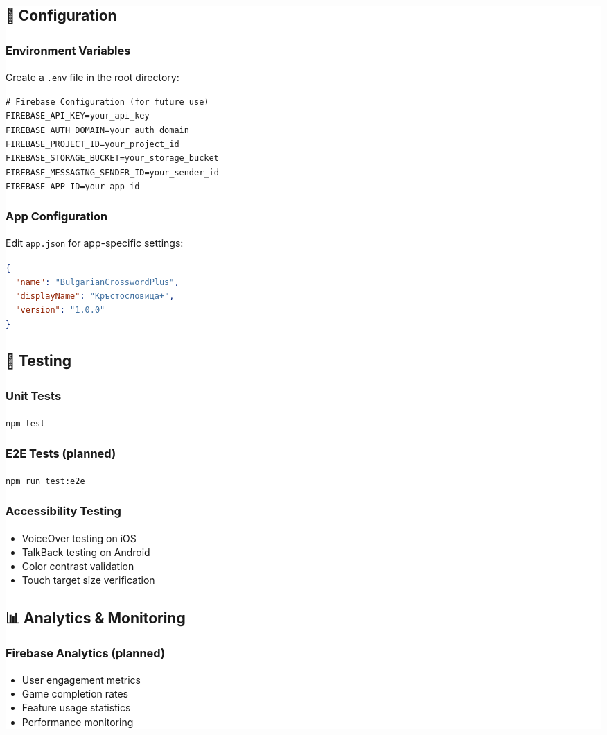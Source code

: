 ## 🔧 Configuration

### Environment Variables
Create a `.env` file in the root directory:
```env
# Firebase Configuration (for future use)
FIREBASE_API_KEY=your_api_key
FIREBASE_AUTH_DOMAIN=your_auth_domain
FIREBASE_PROJECT_ID=your_project_id
FIREBASE_STORAGE_BUCKET=your_storage_bucket
FIREBASE_MESSAGING_SENDER_ID=your_sender_id
FIREBASE_APP_ID=your_app_id
```

### App Configuration
Edit `app.json` for app-specific settings:
```json
{
  "name": "BulgarianCrosswordPlus",
  "displayName": "Кръстословица+",
  "version": "1.0.0"
}
```

## 🧪 Testing

### Unit Tests
```bash
npm test
```

### E2E Tests (planned)
```bash
npm run test:e2e
```

### Accessibility Testing
- VoiceOver testing on iOS
- TalkBack testing on Android
- Color contrast validation
- Touch target size verification

## 📊 Analytics & Monitoring

### Firebase Analytics (planned)
- User engagement metrics
- Game completion rates
- Feature usage statistics
- Performance monitoring
